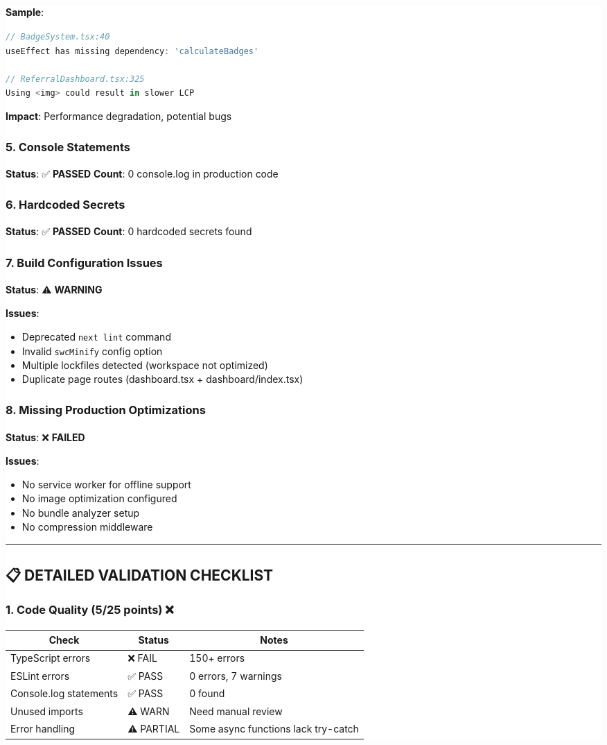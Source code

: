 **Sample**:
```typescript
// BadgeSystem.tsx:40
useEffect has missing dependency: 'calculateBadges'

// ReferralDashboard.tsx:325
Using <img> could result in slower LCP
```

**Impact**: Performance degradation, potential bugs

### 5. Console Statements
**Status**: ✅ **PASSED**
**Count**: 0 console.log in production code

### 6. Hardcoded Secrets
**Status**: ✅ **PASSED**
**Count**: 0 hardcoded secrets found

### 7. Build Configuration Issues
**Status**: ⚠️ **WARNING**

**Issues**:
- Deprecated `next lint` command
- Invalid `swcMinify` config option
- Multiple lockfiles detected (workspace not optimized)
- Duplicate page routes (dashboard.tsx + dashboard/index.tsx)

### 8. Missing Production Optimizations
**Status**: ❌ **FAILED**

**Issues**:
- No service worker for offline support
- No image optimization configured
- No bundle analyzer setup
- No compression middleware

---

## 📋 DETAILED VALIDATION CHECKLIST

### 1. Code Quality (5/25 points) ❌

| Check | Status | Notes |
|-------|--------|-------|
| TypeScript errors | ❌ FAIL | 150+ errors |
| ESLint errors | ✅ PASS | 0 errors, 7 warnings |
| Console.log statements | ✅ PASS | 0 found |
| Unused imports | ⚠️ WARN | Need manual review |
| Error handling | ⚠️ PARTIAL | Some async functions lack try-catch |
